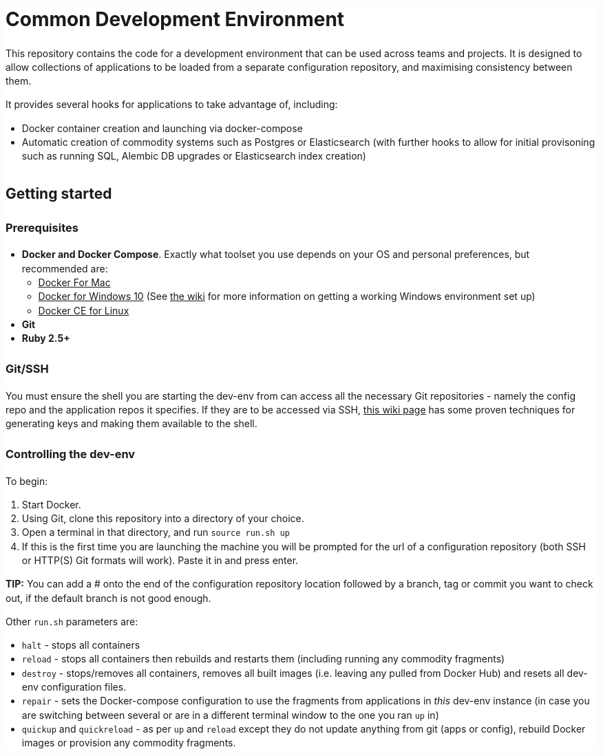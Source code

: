 # Common Development Environment

This repository contains the code for a development environment that can be used across teams and projects. It is designed to allow collections of applications to be loaded from a separate configuration repository, and maximising consistency between them.

It provides several hooks for applications to take advantage of, including:

* Docker container creation and launching via docker-compose
* Automatic creation of commodity systems such as Postgres or Elasticsearch (with further hooks to allow for initial provisoning such as running SQL, Alembic DB upgrades or Elasticsearch index creation)

## Getting started

### Prerequisites

* **Docker and Docker Compose**. Exactly what toolset you use depends on your OS and personal preferences, but recommended are:
  * [Docker For Mac](https://docs.docker.com/docker-for-mac/)
  * [Docker for Windows 10](https://docs.docker.com/docker-for-windows/) (See [the wiki](https://github.com/LandRegistry/common-dev-env/wiki/Windows-setup) for more information on getting a working Windows environment set up)
  * [Docker CE for Linux](https://docs.docker.com/install/linux/docker-ce/ubuntu/)
* **Git**
* **Ruby 2.5+**

### Git/SSH

You must ensure the shell you are starting the dev-env from can access all the necessary Git repositories - namely the config repo and the application repos it specifies. If they are to be accessed via SSH, [this wiki page](https://github.com/LandRegistry/common-dev-env/wiki/Git---SSH-setup) has some proven techniques for generating keys and making them available to the shell.

### Controlling the dev-env

To begin:

1. Start Docker.
2. Using Git, clone this repository into a directory of your choice.
3. Open a terminal in that directory, and run `source run.sh up`
4. If this is the first time you are launching the machine you will be prompted for the url of a configuration repository (both SSH or HTTP(S) Git formats will work). Paste it in and press enter.

**TIP:** You can add a # onto the end of the configuration repository location followed by a branch, tag or commit you want to check out, if the default branch is not good enough.

Other `run.sh` parameters are:

* `halt` - stops all containers
* `reload` - stops all containers then rebuilds and restarts them (including running any commodity fragments)
* `destroy` - stops/removes all containers, removes all built images (i.e. leaving any pulled from Docker Hub) and resets all dev-env configuration files.
* `repair` - sets the Docker-compose configuration to use the fragments from applications in _this_ dev-env instance (in case you are switching between several or are in a different terminal window to the one you ran `up` in)
* `quickup` and `quickreload` - as per `up` and `reload` except they do not update anything from git (apps or config), rebuild Docker images or provision any commodity fragments.
